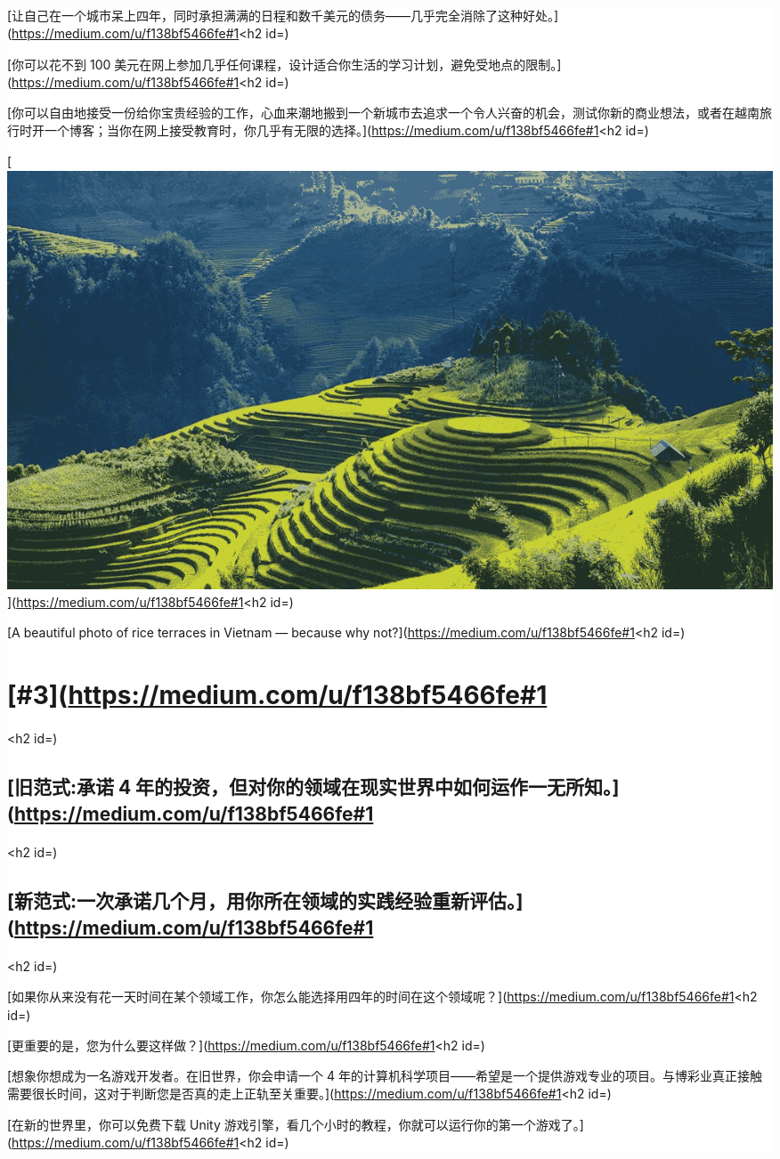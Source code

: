 [让自己在一个城市呆上四年，同时承担满满的日程和数千美元的债务——几乎完全消除了这种好处。](https://medium.com/u/f138bf5466fe#1</h1><h2 id=)

[你可以花不到 100 美元在网上参加几乎任何课程，设计适合你生活的学习计划，避免受地点的限制。](https://medium.com/u/f138bf5466fe#1</h1><h2 id=)

[你可以自由地接受一份给你宝贵经验的工作，心血来潮地搬到一个新城市去追求一个令人兴奋的机会，测试你新的商业想法，或者在越南旅行时开一个博客；当你在网上接受教育时，你几乎有无限的选择。](https://medium.com/u/f138bf5466fe#1</h1><h2 id=)

[![](img/f28291af358ca0d3f3270f71f2835ea2.png)](https://medium.com/u/f138bf5466fe#1</h1><h2 id=)

[A beautiful photo of rice terraces in Vietnam — because why not?](https://medium.com/u/f138bf5466fe#1</h1><h2 id=)

# [#3](https://medium.com/u/f138bf5466fe#1</h1><h2 id=)

## [旧范式:承诺 4 年的投资，但对你的领域在现实世界中如何运作一无所知。](https://medium.com/u/f138bf5466fe#1</h1><h2 id=)

## [新范式:一次承诺几个月，用你所在领域的实践经验重新评估。](https://medium.com/u/f138bf5466fe#1</h1><h2 id=)

[如果你从来没有花一天时间在某个领域工作，你怎么能选择用四年的时间在这个领域呢？](https://medium.com/u/f138bf5466fe#1</h1><h2 id=)

[更重要的是，您为什么要这样做？](https://medium.com/u/f138bf5466fe#1</h1><h2 id=)

[想象你想成为一名游戏开发者。在旧世界，你会申请一个 4 年的计算机科学项目——希望是一个提供游戏专业的项目。与博彩业真正接触需要很长时间，这对于判断您是否真的走上正轨至关重要。](https://medium.com/u/f138bf5466fe#1</h1><h2 id=)

[在新的世界里，你可以免费下载 Unity 游戏引擎，看几个小时的教程，你就可以运行你的第一个游戏了。](https://medium.com/u/f138bf5466fe#1</h1><h2 id=)
